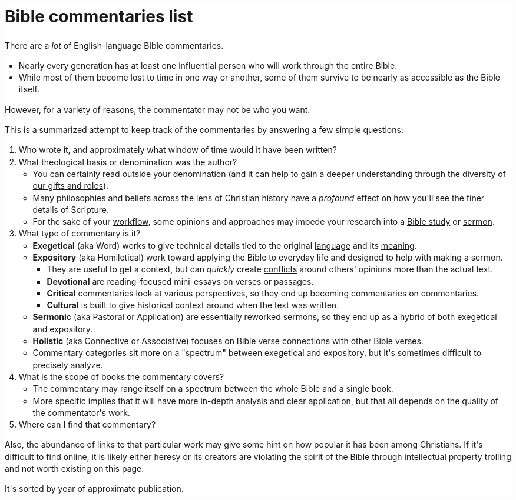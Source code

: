 
# Bible commentaries list

There are a *lot* of English-language Bible commentaries.

- Nearly every generation has at least one influential person who will work through the entire Bible.
- While most of them become lost to time in one way or another, some of them survive to be nearly as accessible as the Bible itself.

However, for a variety of reasons, the commentator may not be who you want.

This is a summarized attempt to keep track of the commentaries by answering a few simple questions:

1. Who wrote it, and approximately what window of time would it have been written?
2. What theological basis or denomination was the author?
   - You can certainly read outside your denomination (and it can help to gain a deeper understanding through the diversity of [our gifts and roles](spiritual-gifts.md)).
   - Many [philosophies](philosophy.md) and [beliefs](glossary-philosophy-christian.md) across the [lens of Christian history](history-church.md) have a *profound* effect on how you'll see the finer details of [Scripture](bible.md).
   - For the sake of your [workflow](success-4_routine.md), some opinions and approaches may impede your research into a [Bible study](bible-study.md) or [sermon](mgmt-church.md).
3. What type of commentary is it?
   - **Exegetical** (aka Word) works to give technical details tied to the original [language](language.md) and its [meaning](meaning.md).
   - **Expository** (aka Homiletical) work toward applying the Bible to everyday life and designed to help with making a sermon.
     - They are useful to get a context, but can *quickly* create [conflicts](conflicts-christian-1_why.md) around others' opinions more than the actual text.
     - **Devotional** are reading-focused mini-essays on verses or passages.
     - **Critical** commentaries look at various perspectives, so they end up becoming commentaries on commentaries.
     - **Cultural** is built to give [historical context](people-culture.md) around when the text was written.
   - **Sermonic** (aka Pastoral or Application) are essentially reworked sermons, so they end up as a hybrid of both exegetical and expository.
   - **Holistic** (aka Connective or Associative) focuses on Bible verse connections with other Bible verses.
   - Commentary categories sit more on a "spectrum" between exegetical and expository, but it's sometimes difficult to precisely analyze.
4. What is the scope of books the commentary covers?
   - The commentary may range itself on a spectrum between the whole Bible and a single book.
   - More specific implies that it will have more in-depth analysis and clear application, but that all depends on the quality of the commentator's work.
5. Where can I find that commentary?

Also, the abundance of links to that particular work may give some hint on how popular it has been among Christians. If it's difficult to find online, it is likely either [heresy](conflicts-christian-1_why.md) or its creators are [violating the spirit of the Bible through intellectual property trolling](https://theologos.site/ip/) and not worth existing on this page.

It's sorted by year of approximate publication.
